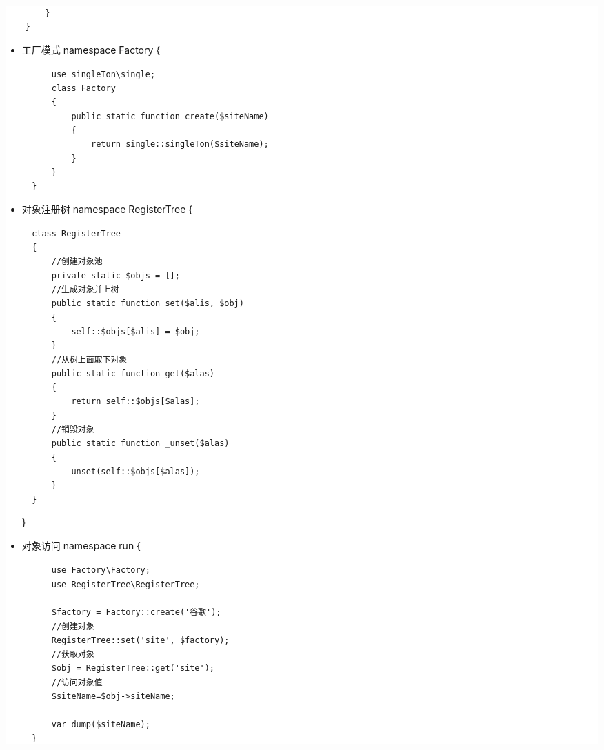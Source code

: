 		    }
		}
- 工厂模式
		namespace Factory {
		
		    use singleTon\single;
		    class Factory
		    {
		        public static function create($siteName)
		        {
		            return single::singleTon($siteName);
		        }
		    }
		}
- 对象注册树
	namespace RegisterTree {
	    
	    class RegisterTree
	    {
	        //创建对象池
	        private static $objs = [];
	        //生成对象并上树
	        public static function set($alis, $obj)
	        {
	            self::$objs[$alis] = $obj;
	        }
	        //从树上面取下对象
	        public static function get($alas)
	        {
	            return self::$objs[$alas];
	        }
	        //销毁对象
	        public static function _unset($alas)
	        {
	            unset(self::$objs[$alas]);
	        }
	    }
	}
- 对象访问
		namespace run {
		
		    use Factory\Factory;
		    use RegisterTree\RegisterTree;
		
		    $factory = Factory::create('谷歌');
		    //创建对象
		    RegisterTree::set('site', $factory);
		    //获取对象
		    $obj = RegisterTree::get('site');
		    //访问对象值
		    $siteName=$obj->siteName;
		
		    var_dump($siteName);
		}
